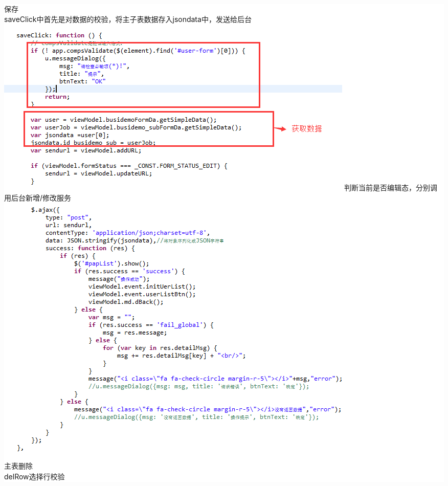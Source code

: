 
保存</br>
saveClick中首先是对数据的校验，将主子表数据存入jsondata中，发送给后台</br>
  ![](/articles/application/4-/images/04/image89.png) 
判断当前是否编辑态，分别调用后台新增/修改服务</br>
   ![](/articles/application/4-/images/04/image90.png)

主表删除</br>
delRow选择行校验</br>